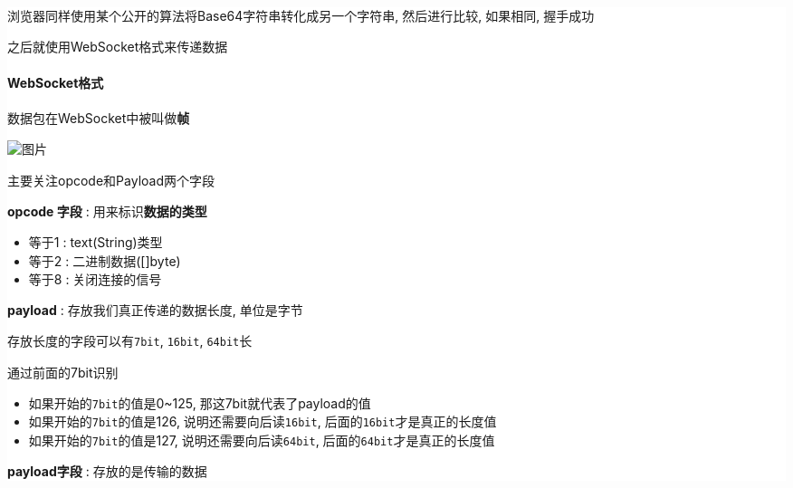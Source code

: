浏览器同样使用某个公开的算法将Base64字符串转化成另一个字符串, 然后进行比较, 如果相同, 握手成功

之后就使用WebSocket格式来传递数据

#### WebSocket格式

数据包在WebSocket中被叫做**帧**

![图片](https://img-blog.csdnimg.cn/img_convert/3a63a86e5d7e72a37b9828fc6e65c21f.png)

主要关注opcode和Payload两个字段

**opcode 字段** : 用来标识**数据的类型**

- 等于1 : text(String)类型
- 等于2 : 二进制数据([]byte)
- 等于8 : 关闭连接的信号

**payload** : 存放我们真正传递的数据长度, 单位是字节

存放长度的字段可以有`7bit`, `16bit`, `64bit`长

通过前面的7bit识别

- 如果开始的`7bit`的值是0~125, 那这7bit就代表了payload的值
- 如果开始的`7bit`的值是126, 说明还需要向后读`16bit`, 后面的`16bit`才是真正的长度值
- 如果开始的`7bit`的值是127, 说明还需要向后读`64bit`, 后面的`64bit`才是真正的长度值

**payload字段** : 存放的是传输的数据

